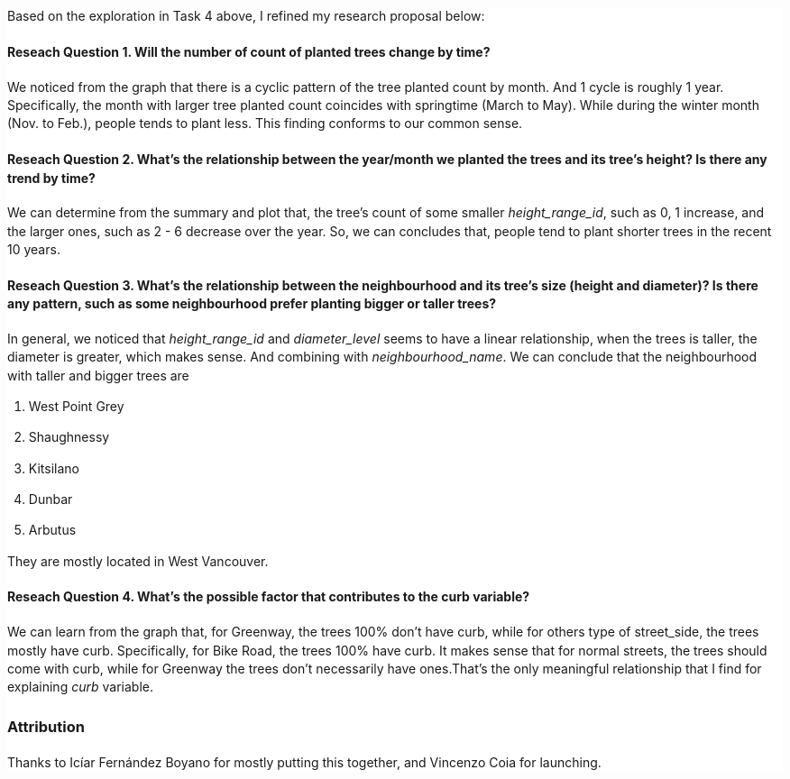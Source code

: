 

Based on the exploration in Task 4 above, I refined my research proposal
below:

#### Reseach Question 1. Will the number of count of planted trees change by time?

We noticed from the graph that there is a cyclic pattern of the tree
planted count by month. And 1 cycle is roughly 1 year. Specifically, the
month with larger tree planted count coincides with springtime (March to
May). While during the winter month (Nov. to Feb.), people tends to
plant less. This finding conforms to our common sense.

#### Reseach Question 2. What’s the relationship between the year/month we planted the trees and its tree’s height? Is there any trend by time?

We can determine from the summary and plot that, the tree’s count of
some smaller *height_range_id*, such as 0, 1 increase, and the larger
ones, such as 2 - 6 decrease over the year. So, we can concludes that,
people tend to plant shorter trees in the recent 10 years.

#### Reseach Question 3. What’s the relationship between the neighbourhood and its tree’s size (height and diameter)? Is there any pattern, such as some neighbourhood prefer planting bigger or taller trees?

In general, we noticed that *height_range_id* and *diameter_level* seems
to have a linear relationship, when the trees is taller, the diameter is
greater, which makes sense. And combining with *neighbourhood_name*. We
can conclude that the neighbourhood with taller and bigger trees are

1)  West Point Grey

2)  Shaughnessy

3)  Kitsilano

4)  Dunbar

5)  Arbutus

They are mostly located in West Vancouver.

#### Reseach Question 4. What’s the possible factor that contributes to the **curb** variable?

We can learn from the graph that, for Greenway, the trees 100% don’t
have curb, while for others type of street_side, the trees mostly have
curb. Specifically, for Bike Road, the trees 100% have curb. It makes
sense that for normal streets, the trees should come with curb, while
for Greenway the trees don’t necessarily have ones.That’s the only
meaningful relationship that I find for explaining *curb* variable.



### Attribution

Thanks to Icíar Fernández Boyano for mostly putting this together, and
Vincenzo Coia for launching.
